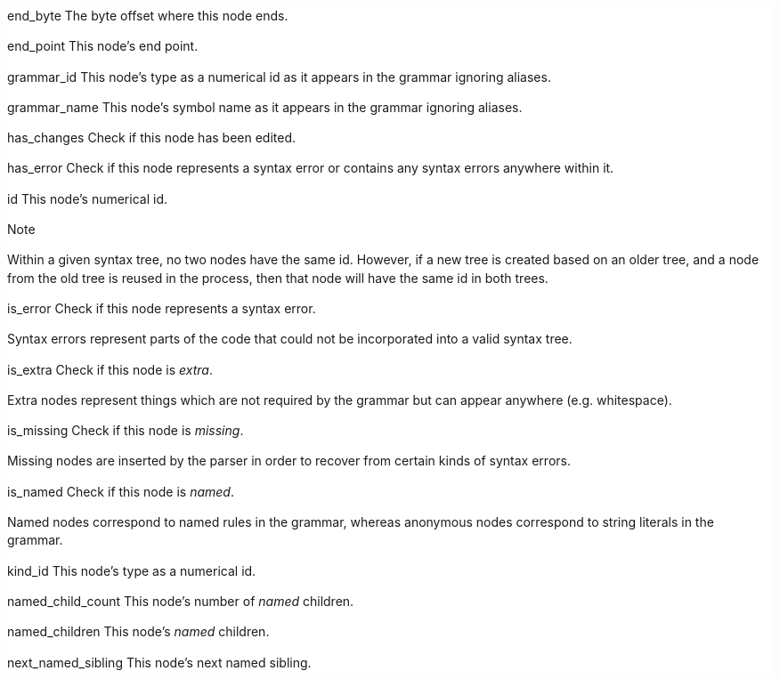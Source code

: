 end_byte
The byte offset where this node ends.

end_point
This node’s end point.

grammar_id
This node’s type as a numerical id as it appears in the grammar ignoring aliases.

grammar_name
This node’s symbol name as it appears in the grammar ignoring aliases.

has_changes
Check if this node has been edited.

has_error
Check if this node represents a syntax error or contains any syntax errors anywhere within it.

id
This node’s numerical id.

Note

Within a given syntax tree, no two nodes have the same id. However, if a new tree is created based on an older tree, and a node from the old tree is reused in the process, then that node will have the same id in both trees.

is_error
Check if this node represents a syntax error.

Syntax errors represent parts of the code that could not be incorporated into a valid syntax tree.

is_extra
Check if this node is _extra_.

Extra nodes represent things which are not required by the grammar but can appear anywhere (e.g. whitespace).

is_missing
Check if this node is _missing_.

Missing nodes are inserted by the parser in order to recover from certain kinds of syntax errors.

is_named
Check if this node is _named_.

Named nodes correspond to named rules in the grammar, whereas anonymous nodes correspond to string literals in the grammar.

kind_id
This node’s type as a numerical id.

named_child_count
This node’s number of _named_ children.

named_children
This node’s _named_ children.

next_named_sibling
This node’s next named sibling.
